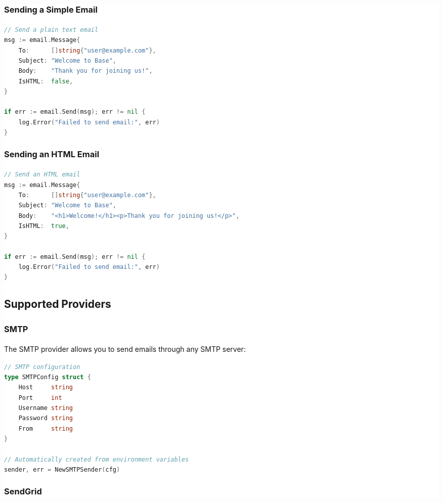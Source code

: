 ### Sending a Simple Email

```go
// Send a plain text email
msg := email.Message{
    To:      []string{"user@example.com"},
    Subject: "Welcome to Base",
    Body:    "Thank you for joining us!",
    IsHTML:  false,
}

if err := email.Send(msg); err != nil {
    log.Error("Failed to send email:", err)
}
```

### Sending an HTML Email

```go
// Send an HTML email
msg := email.Message{
    To:      []string{"user@example.com"},
    Subject: "Welcome to Base",
    Body:    "<h1>Welcome!</h1><p>Thank you for joining us!</p>",
    IsHTML:  true,
}

if err := email.Send(msg); err != nil {
    log.Error("Failed to send email:", err)
}
```

## Supported Providers

### SMTP

The SMTP provider allows you to send emails through any SMTP server:

```go
// SMTP configuration
type SMTPConfig struct {
    Host     string
    Port     int
    Username string
    Password string
    From     string
}

// Automatically created from environment variables
sender, err = NewSMTPSender(cfg)
```

### SendGrid

